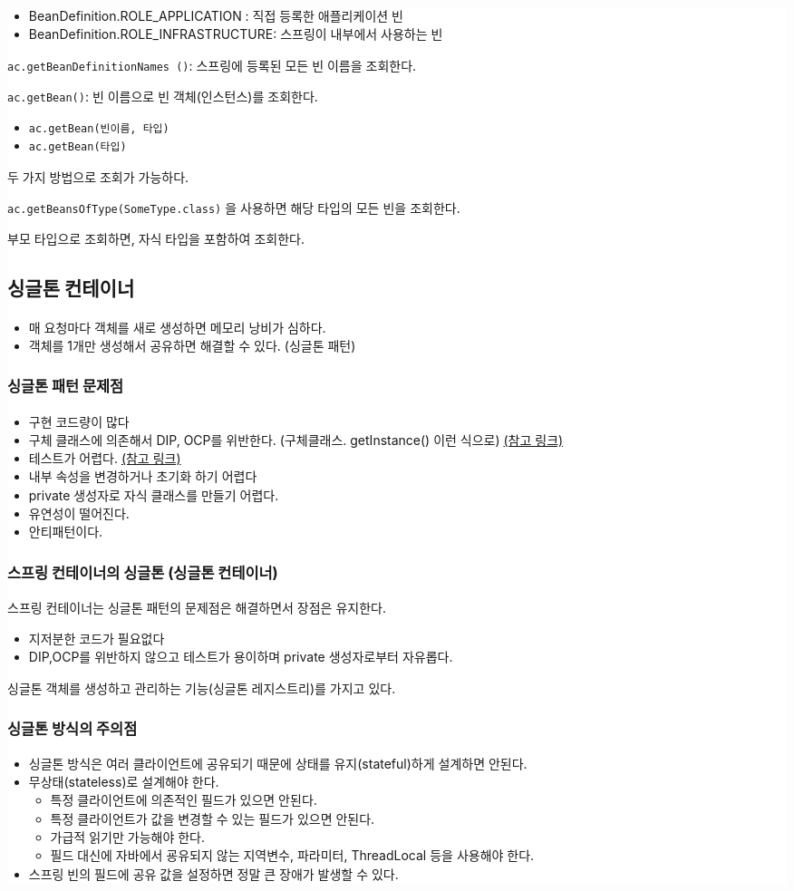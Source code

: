 - BeanDefinition.ROLE_APPLICATION : 직접 등록한 애플리케이션 빈
- BeanDefinition.ROLE_INFRASTRUCTURE: 스프링이 내부에서 사용하는 빈

`ac.getBeanDefinitionNames ()`: 스프링에 등록된 모든 빈 이름을 조회한다.

`ac.getBean()`: 빈 이름으로 빈 객체(인스턴스)를 조회한다.

 - `ac.getBean(빈이름, 타입)`
 - `ac.getBean(타입)`

두 가지 방법으로 조회가 가능하다.

`ac.getBeansOfType(SomeType.class)` 을 사용하면 해당 타입의 모든 빈을 조회한다.

부모 타입으로 조회하면, 자식 타입을 포함하여 조회한다.



## 싱글톤 컨테이너

- 매 요청마다 객체를 새로 생성하면 메모리 낭비가 심하다.
- 객체를 1개만 생성해서 공유하면 해결할 수 있다. (싱글톤 패턴)



### 싱글톤 패턴 문제점

- 구현 코드량이 많다
- 구체 클래스에 의존해서 DIP,  OCP를 위반한다. (구체클래스. getInstance() 이런 식으로) [(참고 링크)](https://juns-lee.tistory.com/entry/SpringFramework%EC%97%90%EC%84%9C%EC%9D%98-%EC%8B%B1%EA%B8%80%ED%86%A4-%EC%A0%84%EB%9E%B5)
- 테스트가 어렵다. [(참고 링크)](https://punsoo.github.io/effective%20java/Effective-Java-Item-03/)
- 내부 속성을 변경하거나 초기화 하기 어렵다
- private 생성자로 자식 클래스를 만들기 어렵다.
- 유연성이 떨어진다.
- 안티패턴이다.



### 스프링 컨테이너의 싱글톤 (싱글톤 컨테이너)

스프링 컨테이너는 싱글톤 패턴의 문제점은 해결하면서 장점은 유지한다.

- 지저분한 코드가 필요없다
- DIP,OCP를 위반하지 않으고 테스트가 용이하며 private 생성자로부터 자유롭다.

싱글톤 객체를 생성하고 관리하는 기능(싱글톤 레지스트리)를 가지고 있다.



### 싱글톤 방식의 주의점

- 싱글톤 방식은 여러 클라이언트에 공유되기 때문에 상태를 유지(stateful)하게 설계하면 안된다.
- 무상태(stateless)로 설계해야 한다.
  - 특정 클라이언트에 의존적인 필드가 있으면 안된다.
  - 특정 클라이언트가 값을 변경할 수 있는 필드가 있으면 안된다.
  - 가급적 읽기만 가능해야 한다.
  - 필드 대신에 자바에서 굥유되지 않는 지역변수, 파라미터, ThreadLocal 등을 사용해야 한다.
- 스프링 빈의 필드에 공유 값을 설정하면 정말 큰 장애가 발생할 수 있다.
